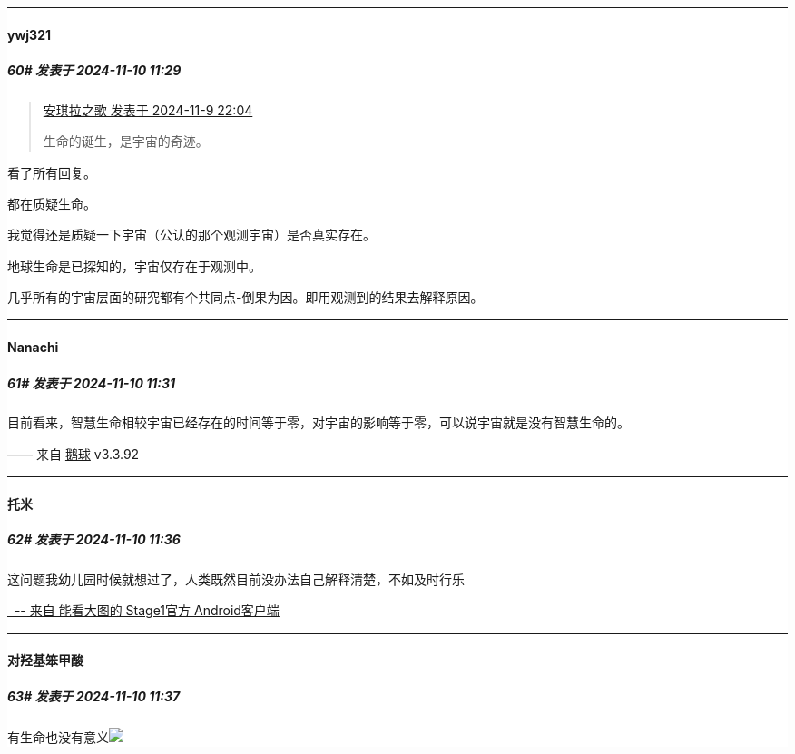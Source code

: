 
*****

####  ywj321  
##### 60#       发表于 2024-11-10 11:29

<blockquote><a href="httphttps://bbs.saraba1st.com/2b/forum.php?mod=redirect&amp;goto=findpost&amp;pid=66659515&amp;ptid=2206340" target="_blank">安琪拉之歌 发表于 2024-11-9 22:04</a>

生命的诞生，是宇宙的奇迹。</blockquote>
看了所有回复。

都在质疑生命。

我觉得还是质疑一下宇宙（公认的那个观测宇宙）是否真实存在。

地球生命是已探知的，宇宙仅存在于观测中。

几乎所有的宇宙层面的研究都有个共同点-倒果为因。即用观测到的结果去解释原因。

*****

####  Nanachi  
##### 61#       发表于 2024-11-10 11:31

目前看来，智慧生命相较宇宙已经存在的时间等于零，对宇宙的影响等于零，可以说宇宙就是没有智慧生命的。

—— 来自 [鹅球](https://www.pgyer.com/GcUxKd4w) v3.3.92


*****

####  托米  
##### 62#       发表于 2024-11-10 11:36

这问题我幼儿园时候就想过了，人类既然目前没办法自己解释清楚，不如及时行乐

[  -- 来自 能看大图的 Stage1官方 Android客户端](https://www.coolapk.com/apk/140634)

*****

####  对羟基笨甲酸  
##### 63#       发表于 2024-11-10 11:37

有生命也没有意义<img src="https://static.saraba1st.com/image/smiley/face2017/067.png" referrerpolicy="no-referrer">

